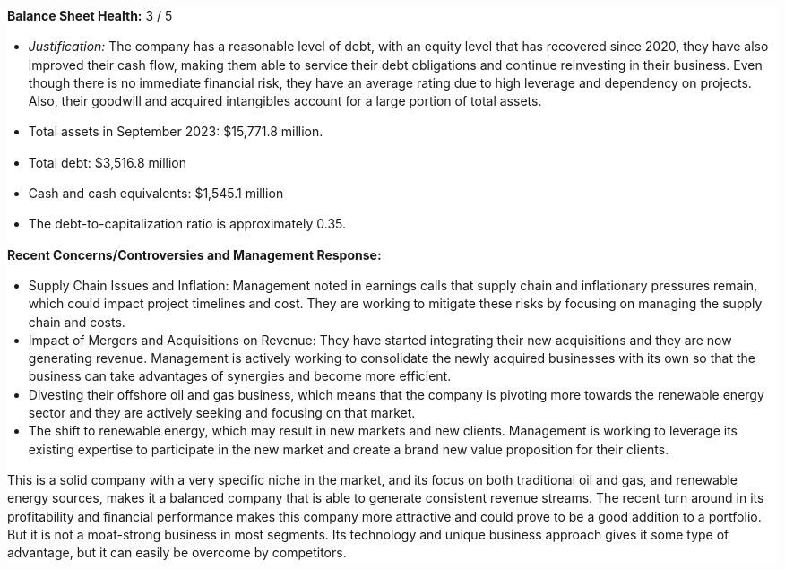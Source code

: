**Balance Sheet Health:** 3 / 5

*   *Justification:*  The company has a reasonable level of debt, with an equity level that has recovered since 2020, they have also improved their cash flow, making them able to service their debt obligations and continue reinvesting in their business. Even though there is no immediate financial risk, they have an average rating due to high leverage and dependency on projects. Also, their goodwill and acquired intangibles account for a large portion of total assets.

  *  Total assets in September 2023: $15,771.8 million.
  *  Total debt:  $3,516.8 million
  *  Cash and cash equivalents: $1,545.1 million
  *   The debt-to-capitalization ratio is approximately 0.35.

**Recent Concerns/Controversies and Management Response:**
*   Supply Chain Issues and Inflation: Management noted in earnings calls that supply chain and inflationary pressures remain, which could impact project timelines and cost. They are working to mitigate these risks by focusing on managing the supply chain and costs.
 *   Impact of Mergers and Acquisitions on Revenue: They have started integrating their new acquisitions and they are now generating revenue. Management is actively working to consolidate the newly acquired businesses with its own so that the business can take advantages of synergies and become more efficient.
*   Divesting their offshore oil and gas business, which means that the company is pivoting more towards the renewable energy sector and they are actively seeking and focusing on that market.
*   The shift to renewable energy, which may result in new markets and new clients. Management is working to leverage its existing expertise to participate in the new market and create a brand new value proposition for their clients.

This is a solid company with a very specific niche in the market, and its focus on both traditional oil and gas, and renewable energy sources, makes it a balanced company that is able to generate consistent revenue streams. The recent turn around in its profitability and financial performance makes this company more attractive and could prove to be a good addition to a portfolio. But it is not a moat-strong business in most segments. Its technology and unique business approach gives it some type of advantage, but it can easily be overcome by competitors.